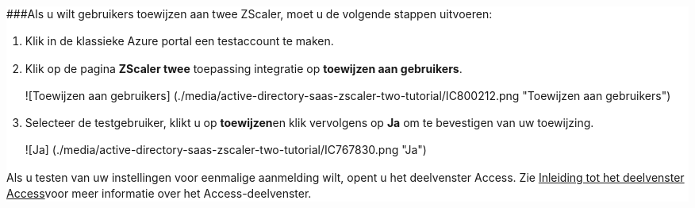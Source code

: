 ###<a name="to-assign-users-to-zscaler-two-perform-the-following-steps"></a>Als u wilt gebruikers toewijzen aan twee ZScaler, moet u de volgende stappen uitvoeren:

1.  Klik in de klassieke Azure portal een testaccount te maken.

2.  Klik op de pagina **ZScaler twee** toepassing integratie op **toewijzen aan gebruikers**.

    ![Toewijzen aan gebruikers] (./media/active-directory-saas-zscaler-two-tutorial/IC800212.png "Toewijzen aan gebruikers")

3.  Selecteer de testgebruiker, klikt u op **toewijzen**en klik vervolgens op **Ja** om te bevestigen van uw toewijzing.

    ![Ja] (./media/active-directory-saas-zscaler-two-tutorial/IC767830.png "Ja")
  
Als u testen van uw instellingen voor eenmalige aanmelding wilt, opent u het deelvenster Access. Zie [Inleiding tot het deelvenster Access](active-directory-saas-access-panel-introduction.md)voor meer informatie over het Access-deelvenster.
